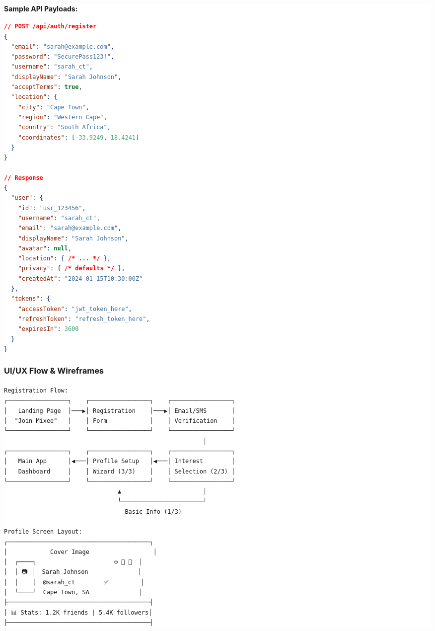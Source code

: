 **Sample API Payloads:**

```json
// POST /api/auth/register
{
  "email": "sarah@example.com",
  "password": "SecurePass123!",
  "username": "sarah_ct",
  "displayName": "Sarah Johnson",
  "acceptTerms": true,
  "location": {
    "city": "Cape Town",
    "region": "Western Cape",
    "country": "South Africa",
    "coordinates": [-33.9249, 18.4241]
  }
}

// Response
{
  "user": {
    "id": "usr_123456",
    "username": "sarah_ct",
    "email": "sarah@example.com",
    "displayName": "Sarah Johnson",
    "avatar": null,
    "location": { /* ... */ },
    "privacy": { /* defaults */ },
    "createdAt": "2024-01-15T10:30:00Z"
  },
  "tokens": {
    "accessToken": "jwt_token_here",
    "refreshToken": "refresh_token_here",
    "expiresIn": 3600
  }
}
```

### UI/UX Flow & Wireframes

```
Registration Flow:
┌─────────────────┐    ┌─────────────────┐    ┌─────────────────┐
│   Landing Page  │───▶│ Registration    │───▶│ Email/SMS       │
│  "Join Mixee"   │    │ Form            │    │ Verification    │
└─────────────────┘    └─────────────────┘    └─────────────────┘
                                                        │
┌─────────────────┐    ┌─────────────────┐    ┌─────────────────┐
│   Main App      │◀───│ Profile Setup   │◀───│ Interest        │
│   Dashboard     │    │ Wizard (3/3)    │    │ Selection (2/3) │
└─────────────────┘    └─────────────────┘    └─────────────────┘
                                ▲                       │
                                └───────────────────────┘
                                  Basic Info (1/3)

Profile Screen Layout:
┌────────────────────────────────────────┐
│            Cover Image                  │
│  ┌────┐                      ⚙️ 💬 📱  │
│  │ 📷 │  Sarah Johnson              │
│  │    │  @sarah_ct        ✅         │
│  └────┘  Cape Town, SA              │
├────────────────────────────────────────┤
│ 📊 Stats: 1.2K friends | 5.4K followers│
├────────────────────────────────────────┤
```